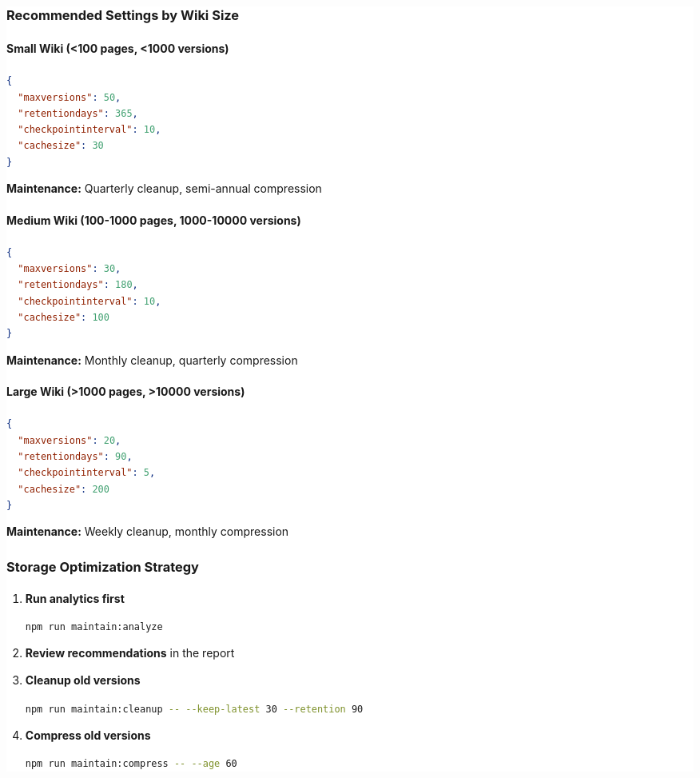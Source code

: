 ### Recommended Settings by Wiki Size

#### Small Wiki (<100 pages, <1000 versions)

```json
{
  "maxversions": 50,
  "retentiondays": 365,
  "checkpointinterval": 10,
  "cachesize": 30
}
```

**Maintenance:** Quarterly cleanup, semi-annual compression

#### Medium Wiki (100-1000 pages, 1000-10000 versions)

```json
{
  "maxversions": 30,
  "retentiondays": 180,
  "checkpointinterval": 10,
  "cachesize": 100
}
```

**Maintenance:** Monthly cleanup, quarterly compression

#### Large Wiki (>1000 pages, >10000 versions)

```json
{
  "maxversions": 20,
  "retentiondays": 90,
  "checkpointinterval": 5,
  "cachesize": 200
}
```

**Maintenance:** Weekly cleanup, monthly compression

### Storage Optimization Strategy

1. **Run analytics first**
   ```bash
   npm run maintain:analyze
   ```

2. **Review recommendations** in the report

3. **Cleanup old versions**
   ```bash
   npm run maintain:cleanup -- --keep-latest 30 --retention 90
   ```

4. **Compress old versions**
   ```bash
   npm run maintain:compress -- --age 60
   ```
